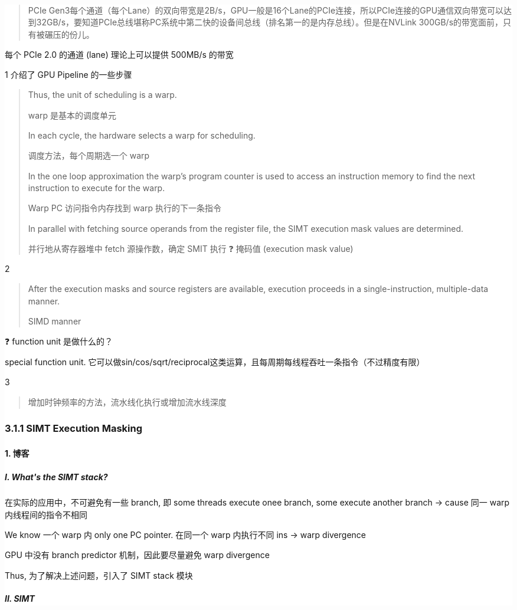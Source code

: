 > PCIe Gen3每个通道（每个Lane）的双向带宽是2B/s，GPU一般是16个Lane的PCIe连接，所以PCIe连接的GPU通信双向带宽可以达到32GB/s，要知道PCIe总线堪称PC系统中第二快的设备间总线（排名第一的是内存总线）。但是在NVLink 300GB/s的带宽面前，只有被碾压的份儿。

每个 PCIe 2.0 的通道 (lane) 理论上可以提供 500MB/s 的带宽

1 介绍了 GPU Pipeline 的一些步骤

> Thus, the unit of scheduling is a warp.  
>
> warp 是基本的调度单元
>
> In each cycle, the hardware selects a warp for scheduling.  
>
> 调度方法，每个周期选一个 warp
>
> In the one loop approximation the warp’s program counter is used to access an instruction memory to find the next instruction to execute for the warp.   
>
> Warp PC 访问指令内存找到 warp 执行的下一条指令
>
> In parallel with fetching source operands from the register file, the SIMT execution mask values are determined.   
>
> 并行地从寄存器堆中 fetch 源操作数，确定 SMIT 执行 :question: 掩码值 (execution mask value)

2

> After the execution masks and source registers are available, execution proceeds in a single-instruction, multiple-data manner.  
>
> SIMD manner

:question: function unit 是做什么的？

special function unit. 它可以做sin/cos/sqrt/reciprocal这类运算，且每周期每线程吞吐一条指令（不过精度有限）

3

> 增加时钟频率的方法，流水线化执行或增加流水线深度

### 3.1.1 SIMT Execution Masking  

#### 1. 博客

##### I. What's the SIMT stack?

在实际的应用中，不可避免有一些 branch, 即 some threads execute onee branch, some execute another branch -> cause 同一 warp 内线程间的指令不相同

We know 一个 warp 内 only one PC pointer. 在同一个 warp 内执行不同 ins -> warp divergence

GPU 中没有 branch predictor 机制，因此要尽量避免 warp divergence

Thus, 为了解决上述问题，引入了 SIMT stack 模块

##### II. SIMT
